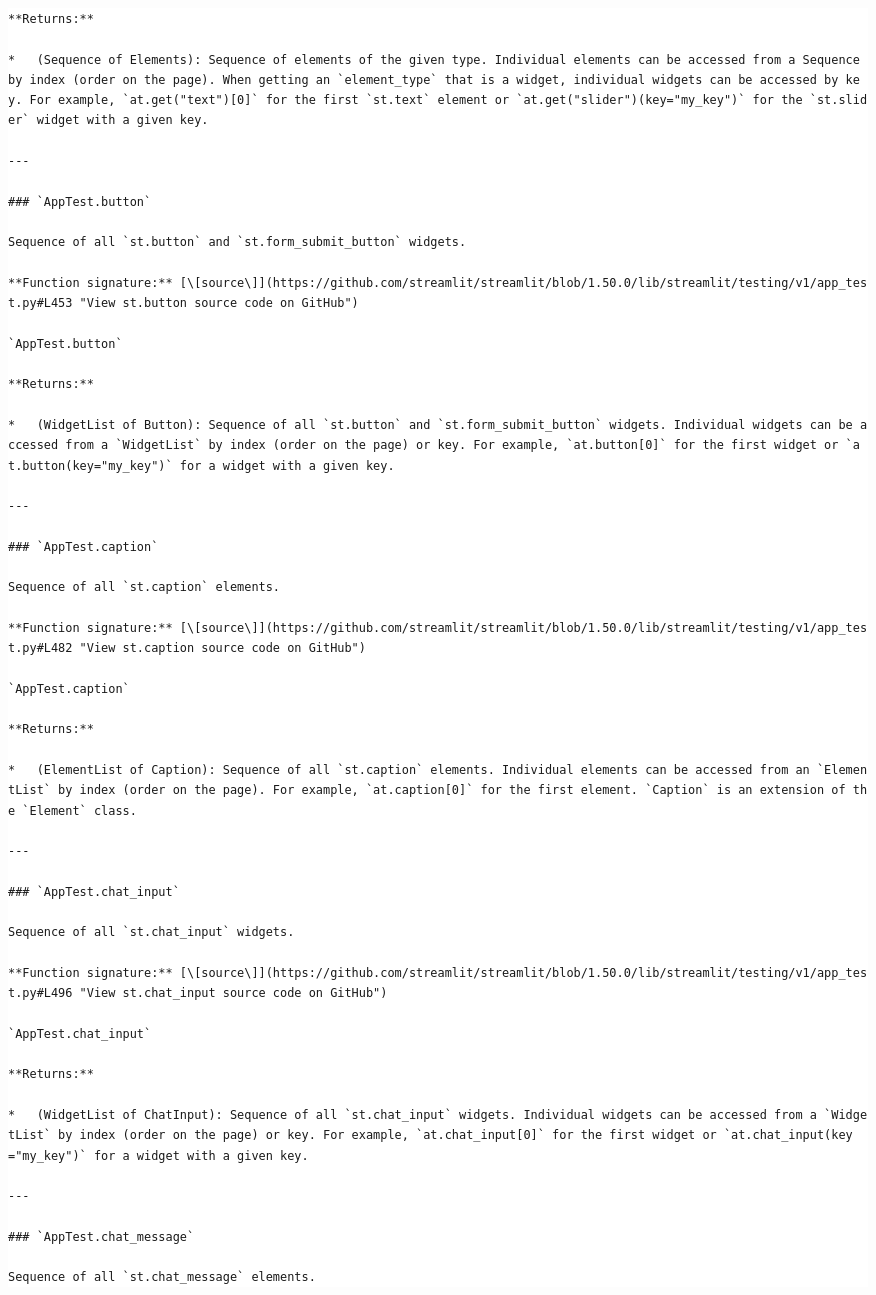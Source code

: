 ```
**Returns:**

*   (Sequence of Elements): Sequence of elements of the given type. Individual elements can be accessed from a Sequence by index (order on the page). When getting an `element_type` that is a widget, individual widgets can be accessed by key. For example, `at.get("text")[0]` for the first `st.text` element or `at.get("slider")(key="my_key")` for the `st.slider` widget with a given key.

---

### `AppTest.button`

Sequence of all `st.button` and `st.form_submit_button` widgets.

**Function signature:** [\[source\]](https://github.com/streamlit/streamlit/blob/1.50.0/lib/streamlit/testing/v1/app_test.py#L453 "View st.button source code on GitHub")

`AppTest.button`

**Returns:**

*   (WidgetList of Button): Sequence of all `st.button` and `st.form_submit_button` widgets. Individual widgets can be accessed from a `WidgetList` by index (order on the page) or key. For example, `at.button[0]` for the first widget or `at.button(key="my_key")` for a widget with a given key.

---

### `AppTest.caption`

Sequence of all `st.caption` elements.

**Function signature:** [\[source\]](https://github.com/streamlit/streamlit/blob/1.50.0/lib/streamlit/testing/v1/app_test.py#L482 "View st.caption source code on GitHub")

`AppTest.caption`

**Returns:**

*   (ElementList of Caption): Sequence of all `st.caption` elements. Individual elements can be accessed from an `ElementList` by index (order on the page). For example, `at.caption[0]` for the first element. `Caption` is an extension of the `Element` class.

---

### `AppTest.chat_input`

Sequence of all `st.chat_input` widgets.

**Function signature:** [\[source\]](https://github.com/streamlit/streamlit/blob/1.50.0/lib/streamlit/testing/v1/app_test.py#L496 "View st.chat_input source code on GitHub")

`AppTest.chat_input`

**Returns:**

*   (WidgetList of ChatInput): Sequence of all `st.chat_input` widgets. Individual widgets can be accessed from a `WidgetList` by index (order on the page) or key. For example, `at.chat_input[0]` for the first widget or `at.chat_input(key="my_key")` for a widget with a given key.

---

### `AppTest.chat_message`

Sequence of all `st.chat_message` elements.
```